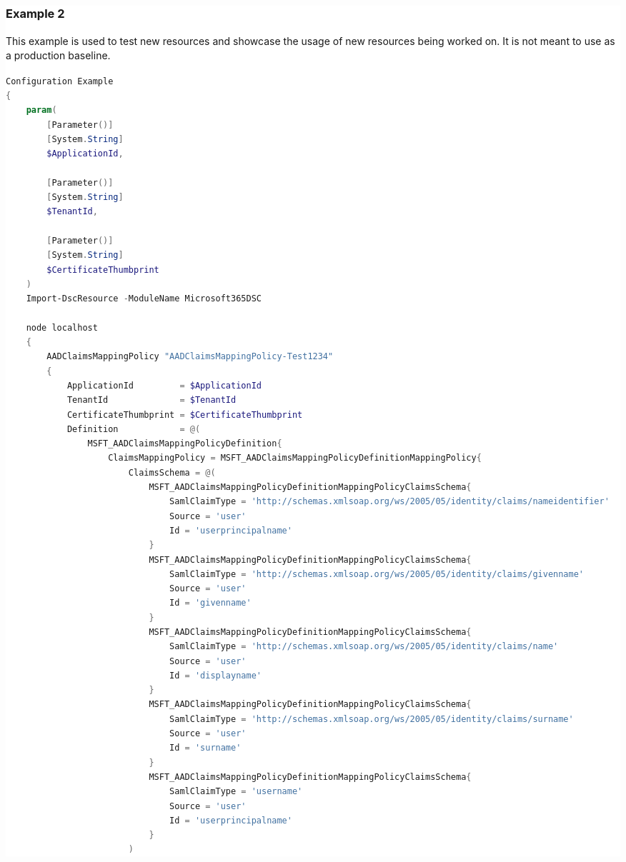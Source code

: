 ### Example 2

This example is used to test new resources and showcase the usage of new resources being worked on.
It is not meant to use as a production baseline.

```powershell
Configuration Example
{
    param(
        [Parameter()]
        [System.String]
        $ApplicationId,

        [Parameter()]
        [System.String]
        $TenantId,

        [Parameter()]
        [System.String]
        $CertificateThumbprint
    )
    Import-DscResource -ModuleName Microsoft365DSC

    node localhost
    {
        AADClaimsMappingPolicy "AADClaimsMappingPolicy-Test1234"
        {
            ApplicationId         = $ApplicationId
            TenantId              = $TenantId
            CertificateThumbprint = $CertificateThumbprint
            Definition            = @(
                MSFT_AADClaimsMappingPolicyDefinition{
                    ClaimsMappingPolicy = MSFT_AADClaimsMappingPolicyDefinitionMappingPolicy{
                        ClaimsSchema = @(
                            MSFT_AADClaimsMappingPolicyDefinitionMappingPolicyClaimsSchema{
                                SamlClaimType = 'http://schemas.xmlsoap.org/ws/2005/05/identity/claims/nameidentifier'
                                Source = 'user'
                                Id = 'userprincipalname'
                            }
                            MSFT_AADClaimsMappingPolicyDefinitionMappingPolicyClaimsSchema{
                                SamlClaimType = 'http://schemas.xmlsoap.org/ws/2005/05/identity/claims/givenname'
                                Source = 'user'
                                Id = 'givenname'
                            }
                            MSFT_AADClaimsMappingPolicyDefinitionMappingPolicyClaimsSchema{
                                SamlClaimType = 'http://schemas.xmlsoap.org/ws/2005/05/identity/claims/name'
                                Source = 'user'
                                Id = 'displayname'
                            }
                            MSFT_AADClaimsMappingPolicyDefinitionMappingPolicyClaimsSchema{
                                SamlClaimType = 'http://schemas.xmlsoap.org/ws/2005/05/identity/claims/surname'
                                Source = 'user'
                                Id = 'surname'
                            }
                            MSFT_AADClaimsMappingPolicyDefinitionMappingPolicyClaimsSchema{
                                SamlClaimType = 'username'
                                Source = 'user'
                                Id = 'userprincipalname'
                            }
                        )
```